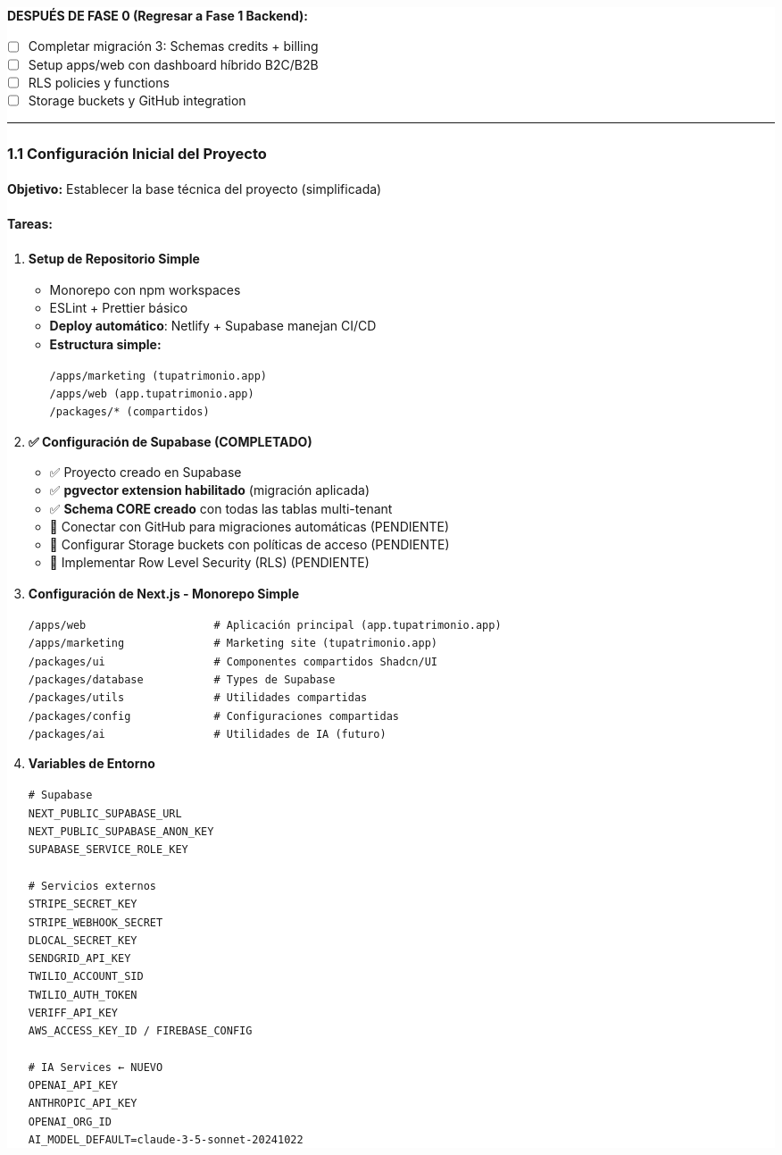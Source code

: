 **DESPUÉS DE FASE 0 (Regresar a Fase 1 Backend):**
- [ ] Completar migración 3: Schemas credits + billing
- [ ] Setup apps/web con dashboard híbrido B2C/B2B
- [ ] RLS policies y functions
- [ ] Storage buckets y GitHub integration

---

### 1.1 Configuración Inicial del Proyecto

**Objetivo:** Establecer la base técnica del proyecto (simplificada)

#### Tareas:
1. **Setup de Repositorio Simple**
   - Monorepo con npm workspaces
   - ESLint + Prettier básico
   - **Deploy automático**: Netlify + Supabase manejan CI/CD
   - **Estructura simple:** 
     ```
     /apps/marketing (tupatrimonio.app)
     /apps/web (app.tupatrimonio.app)
     /packages/* (compartidos)
     ```

2. **✅ Configuración de Supabase (COMPLETADO)**
   - ✅ Proyecto creado en Supabase
   - ✅ **pgvector extension habilitado** (migración aplicada)
   - ✅ **Schema CORE creado** con todas las tablas multi-tenant
   - 🔄 Conectar con GitHub para migraciones automáticas (PENDIENTE)
   - 🔄 Configurar Storage buckets con políticas de acceso (PENDIENTE)
   - 🔄 Implementar Row Level Security (RLS) (PENDIENTE)

3. **Configuración de Next.js - Monorepo Simple**
   ```
   /apps/web                    # Aplicación principal (app.tupatrimonio.app)
   /apps/marketing              # Marketing site (tupatrimonio.app)
   /packages/ui                 # Componentes compartidos Shadcn/UI
   /packages/database           # Types de Supabase
   /packages/utils              # Utilidades compartidas
   /packages/config             # Configuraciones compartidas
   /packages/ai                 # Utilidades de IA (futuro)
   ```

4. **Variables de Entorno**
   ```
   # Supabase
   NEXT_PUBLIC_SUPABASE_URL
   NEXT_PUBLIC_SUPABASE_ANON_KEY
   SUPABASE_SERVICE_ROLE_KEY

   # Servicios externos
   STRIPE_SECRET_KEY
   STRIPE_WEBHOOK_SECRET
   DLOCAL_SECRET_KEY
   SENDGRID_API_KEY
   TWILIO_ACCOUNT_SID
   TWILIO_AUTH_TOKEN
   VERIFF_API_KEY
   AWS_ACCESS_KEY_ID / FIREBASE_CONFIG

   # IA Services ← NUEVO
   OPENAI_API_KEY
   ANTHROPIC_API_KEY
   OPENAI_ORG_ID
   AI_MODEL_DEFAULT=claude-3-5-sonnet-20241022

   ```